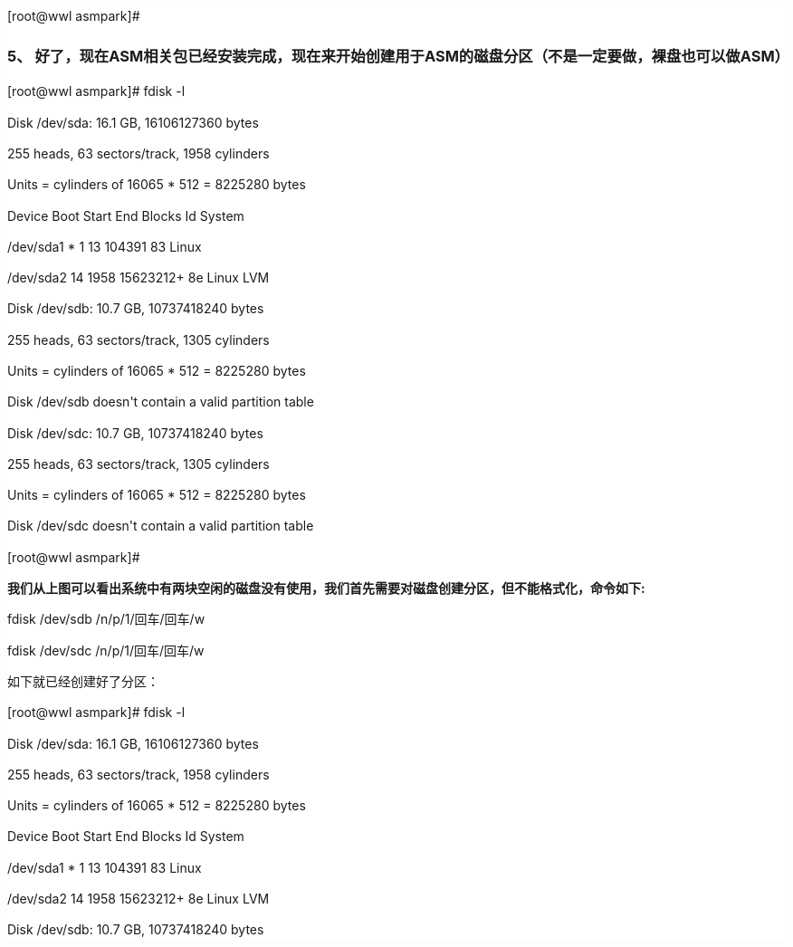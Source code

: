  [root@wwl asmpark]#

 
### 5、 好了，现在ASM相关包已经安装完成，现在来开始创建用于ASM的磁盘分区（不是一定要做，裸盘也可以做ASM）

 

 [root@wwl asmpark]# fdisk -l

 Disk /dev/sda: 16.1 GB, 16106127360 bytes

 255 heads, 63 sectors/track, 1958 cylinders

 Units = cylinders of 16065 * 512 = 8225280 bytes

 Device Boot Start End Blocks Id System

 /dev/sda1 * 1 13 104391 83 Linux

 /dev/sda2 14 1958 15623212+ 8e Linux LVM

 Disk /dev/sdb: 10.7 GB, 10737418240 bytes

 255 heads, 63 sectors/track, 1305 cylinders

 Units = cylinders of 16065 * 512 = 8225280 bytes

 Disk /dev/sdb doesn't contain a valid partition table

 Disk /dev/sdc: 10.7 GB, 10737418240 bytes

 255 heads, 63 sectors/track, 1305 cylinders

 Units = cylinders of 16065 * 512 = 8225280 bytes

 Disk /dev/sdc doesn't contain a valid partition table

 [root@wwl asmpark]#

 **我们从上图可以看出系统中有两块空闲的磁盘没有使用，我们首先需要对磁盘创建分区，但不能格式化，命令如下:**

 fdisk /dev/sdb /n/p/1/回车/回车/w

 fdisk /dev/sdc /n/p/1/回车/回车/w

 如下就已经创建好了分区：

 

 [root@wwl asmpark]# fdisk -l

 Disk /dev/sda: 16.1 GB, 16106127360 bytes

 255 heads, 63 sectors/track, 1958 cylinders

 Units = cylinders of 16065 * 512 = 8225280 bytes

 Device Boot Start End Blocks Id System

 /dev/sda1 * 1 13 104391 83 Linux

 /dev/sda2 14 1958 15623212+ 8e Linux LVM

 Disk /dev/sdb: 10.7 GB, 10737418240 bytes
